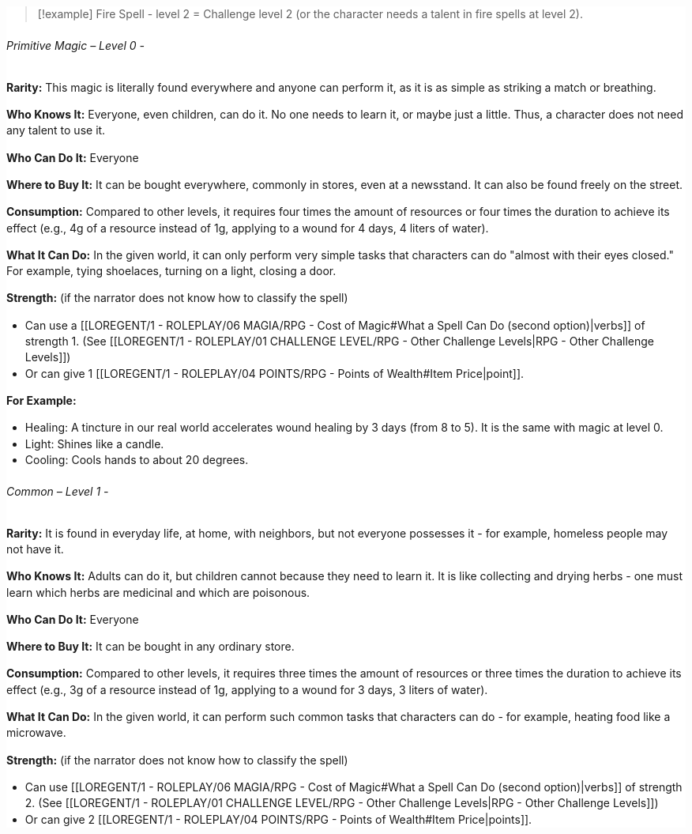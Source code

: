 >[!example]
>Fire Spell - level 2 = Challenge level 2 (or the character needs a talent in fire spells at level 2).

###### Primitive Magic – Level 0 -

**Rarity:** This magic is literally found everywhere and anyone can perform it, as it is as simple as striking a match or breathing.

**Who Knows It:** Everyone, even children, can do it. No one needs to learn it, or maybe just a little. Thus, a character does not need any talent to use it.

**Who Can Do It:** Everyone

**Where to Buy It:** It can be bought everywhere, commonly in stores, even at a newsstand. It can also be found freely on the street.

**Consumption:** Compared to other levels, it requires four times the amount of resources or four times the duration to achieve its effect (e.g., 4g of a resource instead of 1g, applying to a wound for 4 days, 4 liters of water).

**What It Can Do:** In the given world, it can only perform very simple tasks that characters can do "almost with their eyes closed." For example, tying shoelaces, turning on a light, closing a door.

**Strength:** (if the narrator does not know how to classify the spell)
- Can use a [[LOREGENT/1 - ROLEPLAY/06 MAGIA/RPG - Cost of Magic#What a Spell Can Do (second option)\|verbs]] of strength 1. (See [[LOREGENT/1 - ROLEPLAY/01 CHALLENGE LEVEL/RPG - Other Challenge Levels\|RPG - Other Challenge Levels]])    
- Or can give 1 [[LOREGENT/1 - ROLEPLAY/04 POINTS/RPG - Points of Wealth#Item Price\|point]].    

**For Example:**

- Healing: A tincture in our real world accelerates wound healing by 3 days (from 8 to 5). It is the same with magic at level 0.    
- Light: Shines like a candle.    
- Cooling: Cools hands to about 20 degrees.

###### Common – Level 1 -

**Rarity:** It is found in everyday life, at home, with neighbors, but not everyone possesses it - for example, homeless people may not have it.

**Who Knows It:** Adults can do it, but children cannot because they need to learn it. It is like collecting and drying herbs - one must learn which herbs are medicinal and which are poisonous.

**Who Can Do It:** Everyone

**Where to Buy It:** It can be bought in any ordinary store.

**Consumption:** Compared to other levels, it requires three times the amount of resources or three times the duration to achieve its effect (e.g., 3g of a resource instead of 1g, applying to a wound for 3 days, 3 liters of water).

**What It Can Do:** In the given world, it can perform such common tasks that characters can do - for example, heating food like a microwave.

**Strength:** (if the narrator does not know how to classify the spell)

- Can use [[LOREGENT/1 - ROLEPLAY/06 MAGIA/RPG - Cost of Magic#What a Spell Can Do (second option)\|verbs]] of strength 2. (See [[LOREGENT/1 - ROLEPLAY/01 CHALLENGE LEVEL/RPG - Other Challenge Levels\|RPG - Other Challenge Levels]])    
- Or can give 2 [[LOREGENT/1 - ROLEPLAY/04 POINTS/RPG - Points of Wealth#Item Price\|points]].
